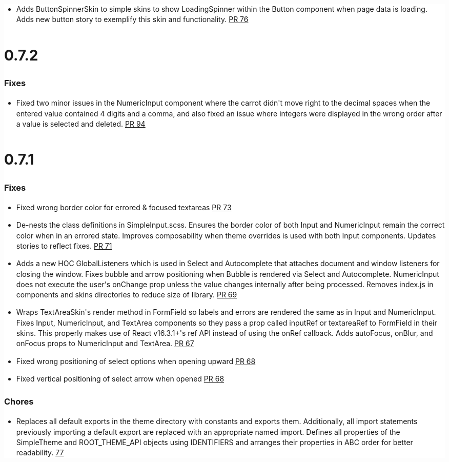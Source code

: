 - Adds ButtonSpinnerSkin to simple skins to show LoadingSpinner within the Button component when
  page data is loading. Adds new button story to exemplify this skin and functionality.
  [PR 76](https://github.com/input-output-hk/react-polymorph/pull/76)

0.7.2
=====

### Fixes

- Fixed two minor issues in the NumericInput component where the carrot didn't move right to the decimal spaces when the entered value contained 4 digits and a comma, and also fixed an issue where integers were displayed in the wrong order after a value is selected and deleted. [PR 94](https://github.com/input-output-hk/react-polymorph/pull/94)

0.7.1
=====

### Fixes

- Fixed wrong border color for errored & focused textareas
  [PR 73](https://github.com/input-output-hk/react-polymorph/pull/73)

- De-nests the class definitions in SimpleInput.scss. Ensures the border color of both Input and
  NumericInput remain the correct color when in an errored state. Improves composability when theme
  overrides is used with both Input components. Updates stories to reflect fixes.
  [PR 71](https://github.com/input-output-hk/react-polymorph/pull/71)

- Adds a new HOC GlobalListeners which is used in Select and Autocomplete that attaches document and
  window listeners for closing the window. Fixes bubble and arrow positioning when Bubble is rendered
  via Select and Autocomplete. NumericInput does not execute the user's onChange prop unless the value
  changes internally after being processed. Removes index.js in components and skins directories to
  reduce size of library. [PR 69](https://github.com/input-output-hk/react-polymorph/pull/69)

- Wraps TextAreaSkin's render method in FormField so labels and errors are rendered the same as in Input
  and NumericInput. Fixes Input, NumericInput, and TextArea components so they pass a prop called inputRef
  or textareaRef to FormField in their skins. This properly makes use of React v16.3.1+'s ref API instead
  of using the onRef callback. Adds autoFocus, onBlur, and onFocus props to NumericInput and TextArea.
  [PR 67](https://github.com/input-output-hk/react-polymorph/pull/67)

- Fixed wrong positioning of select options when opening upward
  [PR 68](https://github.com/input-output-hk/react-polymorph/pull/68)

- Fixed vertical positioning of select arrow when opened
  [PR 68](https://github.com/input-output-hk/react-polymorph/pull/68)

### Chores

- Replaces all default exports in the theme directory with constants and exports them. Additionally,
  all import statements previously importing a default export are replaced with an appropriate named
  import. Defines all properties of the SimpleTheme and ROOT_THEME_API objects using IDENTIFIERS and
  arranges their properties in ABC order for better readability.
  [77](https://github.com/input-output-hk/react-polymorph/pull/77)
